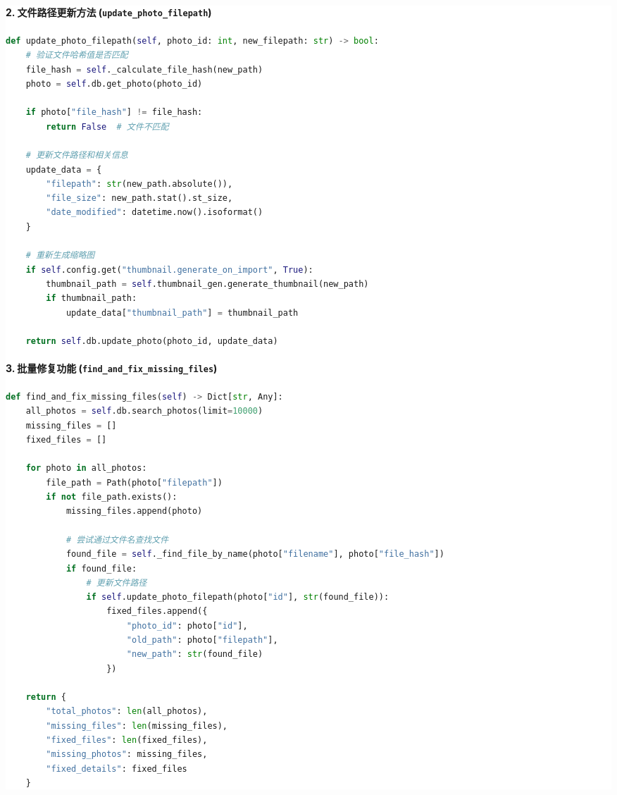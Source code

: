 ```python
```

#### 2. 文件路径更新方法 (`update_photo_filepath`)
```python
def update_photo_filepath(self, photo_id: int, new_filepath: str) -> bool:
    # 验证文件哈希值是否匹配
    file_hash = self._calculate_file_hash(new_path)
    photo = self.db.get_photo(photo_id)
    
    if photo["file_hash"] != file_hash:
        return False  # 文件不匹配
    
    # 更新文件路径和相关信息
    update_data = {
        "filepath": str(new_path.absolute()),
        "file_size": new_path.stat().st_size,
        "date_modified": datetime.now().isoformat()
    }
    
    # 重新生成缩略图
    if self.config.get("thumbnail.generate_on_import", True):
        thumbnail_path = self.thumbnail_gen.generate_thumbnail(new_path)
        if thumbnail_path:
            update_data["thumbnail_path"] = thumbnail_path
    
    return self.db.update_photo(photo_id, update_data)
```

#### 3. 批量修复功能 (`find_and_fix_missing_files`)
```python
def find_and_fix_missing_files(self) -> Dict[str, Any]:
    all_photos = self.db.search_photos(limit=10000)
    missing_files = []
    fixed_files = []
    
    for photo in all_photos:
        file_path = Path(photo["filepath"])
        if not file_path.exists():
            missing_files.append(photo)
            
            # 尝试通过文件名查找文件
            found_file = self._find_file_by_name(photo["filename"], photo["file_hash"])
            if found_file:
                # 更新文件路径
                if self.update_photo_filepath(photo["id"], str(found_file)):
                    fixed_files.append({
                        "photo_id": photo["id"],
                        "old_path": photo["filepath"],
                        "new_path": str(found_file)
                    })
    
    return {
        "total_photos": len(all_photos),
        "missing_files": len(missing_files),
        "fixed_files": len(fixed_files),
        "missing_photos": missing_files,
        "fixed_details": fixed_files
    }
```
